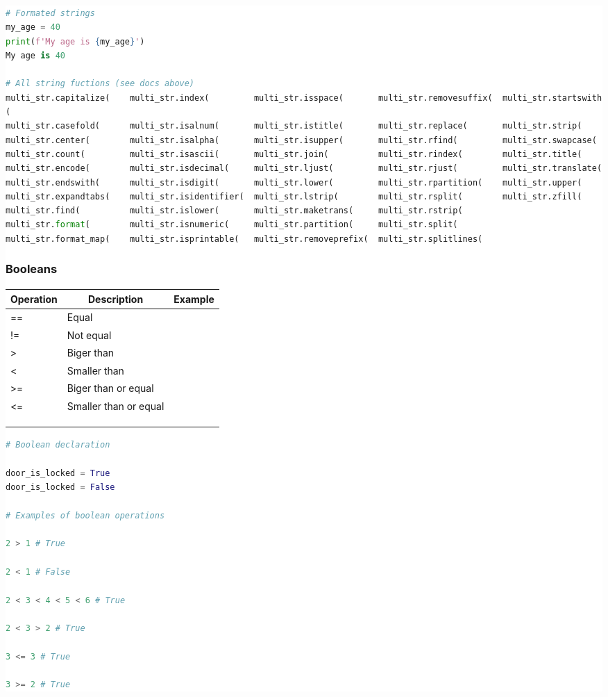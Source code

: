 ```python
# Formated strings
my_age = 40
print(f'My age is {my_age}')
My age is 40

# All string fuctions (see docs above)
multi_str.capitalize(    multi_str.index(         multi_str.isspace(       multi_str.removesuffix(  multi_str.startswith(
multi_str.casefold(      multi_str.isalnum(       multi_str.istitle(       multi_str.replace(       multi_str.strip(
multi_str.center(        multi_str.isalpha(       multi_str.isupper(       multi_str.rfind(         multi_str.swapcase(
multi_str.count(         multi_str.isascii(       multi_str.join(          multi_str.rindex(        multi_str.title(
multi_str.encode(        multi_str.isdecimal(     multi_str.ljust(         multi_str.rjust(         multi_str.translate(
multi_str.endswith(      multi_str.isdigit(       multi_str.lower(         multi_str.rpartition(    multi_str.upper(
multi_str.expandtabs(    multi_str.isidentifier(  multi_str.lstrip(        multi_str.rsplit(        multi_str.zfill(
multi_str.find(          multi_str.islower(       multi_str.maketrans(     multi_str.rstrip(
multi_str.format(        multi_str.isnumeric(     multi_str.partition(     multi_str.split(
multi_str.format_map(    multi_str.isprintable(   multi_str.removeprefix(  multi_str.splitlines(
```

### Booleans

| Operation | Description           | Example |
| --------- | --------------------- | ------- |
| ==        | Equal                 |         |
| !=        | Not equal             |         |
| >         | Biger than            |         |
| <         | Smaller than          |         |
| >=        | Biger than or equal   |         |
| <=        | Smaller than or equal |         |
|           |                       |         |
|           |                       |         |
|           |                       |         |

```python
# Boolean declaration

door_is_locked = True
door_is_locked = False

# Examples of boolean operations

2 > 1 # True

2 < 1 # False

2 < 3 < 4 < 5 < 6 # True

2 < 3 > 2 # True

3 <= 3 # True

3 >= 2 # True
```